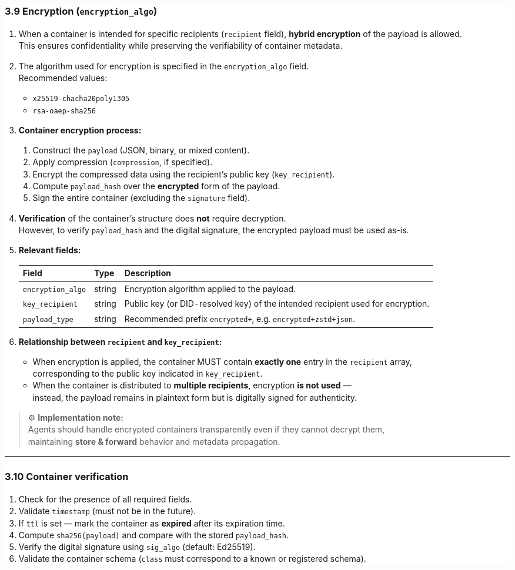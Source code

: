 
### 3.9 Encryption (`encryption_algo`)

1. When a container is intended for specific recipients (`recipient` field), **hybrid encryption** of the payload is allowed.  
   This ensures confidentiality while preserving the verifiability of container metadata.

2. The algorithm used for encryption is specified in the `encryption_algo` field.  
   Recommended values:

   * `x25519-chacha20poly1305`
   * `rsa-oaep-sha256`

3. **Container encryption process:**

   1. Construct the `payload` (JSON, binary, or mixed content).
   2. Apply compression (`compression`, if specified).
   3. Encrypt the compressed data using the recipient’s public key (`key_recipient`).
   4. Compute `payload_hash` over the **encrypted** form of the payload.
   5. Sign the entire container (excluding the `signature` field).

4. **Verification** of the container’s structure does **not** require decryption.  
   However, to verify `payload_hash` and the digital signature, the encrypted payload must be used as-is.

5. **Relevant fields:**

   | Field             | Type   | Description                                                                                   |
   | ----------------- | ------ | --------------------------------------------------------------------------------------------- |
   | `encryption_algo` | string | Encryption algorithm applied to the payload.                                                  |
   | `key_recipient`   | string | Public key (or DID-resolved key) of the intended recipient used for encryption.               |
   | `payload_type`    | string | Recommended prefix `encrypted+`, e.g. `encrypted+zstd+json`.                                  |

6. **Relationship between `recipient` and `key_recipient`:**

   * When encryption is applied, the container MUST contain **exactly one** entry in the `recipient` array,  
     corresponding to the public key indicated in `key_recipient`.
   * When the container is distributed to **multiple recipients**, encryption **is not used** —  
     instead, the payload remains in plaintext form but is digitally signed for authenticity.

> ⚙️ **Implementation note:**  
> Agents should handle encrypted containers transparently even if they cannot decrypt them,  
> maintaining **store & forward** behavior and metadata propagation.

---

### 3.10 Container verification

1. Check for the presence of all required fields.
2. Validate `timestamp` (must not be in the future).
3. If `ttl` is set — mark the container as **expired** after its expiration time.
4. Compute `sha256(payload)` and compare with the stored `payload_hash`.
5. Verify the digital signature using `sig_algo` (default: Ed25519).
6. Validate the container schema (`class` must correspond to a known or registered schema).
